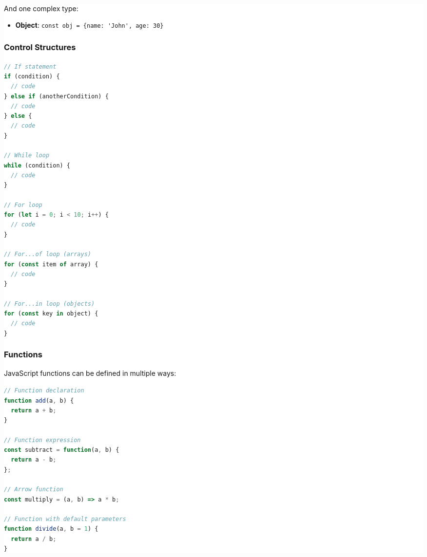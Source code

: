 And one complex type:
- **Object**: `const obj = {name: 'John', age: 30}`

### Control Structures

```javascript
// If statement
if (condition) {
  // code
} else if (anotherCondition) {
  // code
} else {
  // code
}

// While loop
while (condition) {
  // code
}

// For loop
for (let i = 0; i < 10; i++) {
  // code
}

// For...of loop (arrays)
for (const item of array) {
  // code
}

// For...in loop (objects)
for (const key in object) {
  // code
}
```

### Functions

JavaScript functions can be defined in multiple ways:

```javascript
// Function declaration
function add(a, b) {
  return a + b;
}

// Function expression
const subtract = function(a, b) {
  return a - b;
};

// Arrow function
const multiply = (a, b) => a * b;

// Function with default parameters
function divide(a, b = 1) {
  return a / b;
}
```
